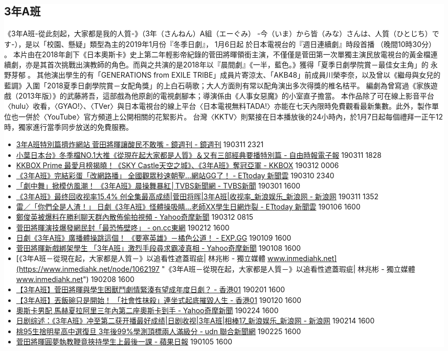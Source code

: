 ## 3年A班

《3年A班-從此刻起，大家都是我的人質-》（3年（さんねん）A組（エーぐみ） -今（いま）から皆（みな）さんは、人質（ひとじち）です-），是以「校園、懸疑」類型為主的2019年1月份『冬季日劇』，
1月6日起
於日本電視台的『週日連續劇』時段首播
（晚間10時30分）
。
本片由在2018年創下《日本奧斯卡》史上第二年輕影帝紀錄的菅田將暉領銜主演，不僅僅是菅田第一次單獨主演民放電視台的黃金檔連續劇，亦是其首次挑戰出演教師的角色。而與之共演的是2018年以『晨間劇』《一半，藍色。》獲得「夏季日劇學院賞－最佳女主角」的
永野芽郁
。
其他演出學生的有「GENERATIONS from EXILE TRIBE」成員片寄涼太、「AKB48」前成員川榮李奈，以及曾以《繼母與女兒的藍調》入圍「2018夏季日劇學院賞－女配角獎」的上白石萌歌；大人方面則有常以配角演出多次得獎的椎名桔平。
編劇為曾寫過《家族遊戲（2013年版）》的武藤將吾，這部戲為他原創的電視劇腳本；導演係由《人事女惡魔》的小室直子擔當。
本作品除了可在線上影音平台〈hulu〉收看，〈GYAO!〉、〈TVer〉與日本電視台的線上平台〈日本電視無料TADA!〉亦能在七天內限時免費觀看最新集數。此外，製作單位也一併於〈YouTube〉官方頻道上公開相關的花絮影片。
台灣〈KKTV〉則緊接在日本播放後的24小時內，於1月7日起每個禮拜一正午12時，獨家進行當季同步放送的免費服務。
- [3年A班特別篇擠炸網站 菅田將暉讓酸民不敢嘴 - 鏡週刊 - 鏡週刊](https://www.mirrormedia.mg/story/201190311ent016 "3年A班特別篇擠炸網站 菅田將暉讓酸民不敢嘴 - 鏡週刊 - 鏡週刊") 190311 2321
- [小葉日本台》冬季檔NO.1大推《從現在起大家都是人質》＆又有三部經典要播特別篇 - 自由時報電子報](https://talk.ltn.com.tw/article/breakingnews/2723505 "小葉日本台》冬季檔NO.1大推《從現在起大家都是人質》＆又有三部經典要播特別篇 - 自由時報電子報") 190311 1828
- [KKBOX Prime 最愛月榜揭曉！《SKY Castle天空之城》、《3年A班》奪冠亞軍 - KKBOX](https://www.kkbox.com/tw/tc/column/showbiz-0-7255-1.html "KKBOX Prime 最愛月榜揭曉！《SKY Castle天空之城》、《3年A班》奪冠亞軍 - KKBOX") 190312 0006
- [《3年A班》完結彩蛋「改網路播」 全國觀眾秒速朝聖…網站GG了！ - ETtoday 新聞雲](https://www.ettoday.net/news/20190310/1396193.htm "《3年A班》完結彩蛋「改網路播」 全國觀眾秒速朝聖…網站GG了！ - ETtoday 新聞雲") 190310 2340
- [「劇中舞」掀模仿風潮！ 《3年A班》晨操舞暴紅│TVBS新聞網 - TVBS新聞](https://news.tvbs.com.tw/entertainment/1091370 "「劇中舞」掀模仿風潮！ 《3年A班》晨操舞暴紅│TVBS新聞網 - TVBS新聞") 190301 1600
- [《3年A班》最终回收视率15.4% 创全集最高成绩|菅田将晖|3年A班|收视率_新浪娱乐_新浪网 - 新浪网](http://ent.sina.com.cn/v/j/2019-03-11/doc-ihsxncvh1579622.shtml "《3年A班》最终回收视率15.4% 创全集最高成绩|菅田将晖|3年A班|收视率_新浪娱乐_新浪网 - 新浪网") 190311 1352
- [雷／「你們全是人渣！」 日劇《3年A班》怪體操吸睛…老師XX學生日網炸裂 - ETtoday 新聞雲](https://star.ettoday.net/news/1349733 "雷／「你們全是人渣！」 日劇《3年A班》怪體操吸睛…老師XX學生日網炸裂 - ETtoday 新聞雲") 190106 1600
- [鄭俊英被爆料在勝利聊天群內散佈偷拍視頻 - Yahoo奇摩新聞](https://tw.news.yahoo.com/%E9%84%AD%E4%BF%8A%E8%8B%B1%E8%A2%AB%E7%88%86%E6%96%99%E5%9C%A8%E5%8B%9D%E5%88%A9%E8%81%8A%E5%A4%A9%E7%BE%A4%E5%85%A7%E6%95%A3%E4%BD%88%E5%81%B7%E6%8B%8D%E8%A6%96%E9%A0%BB-001520473.html "鄭俊英被爆料在勝利聊天群內散佈偷拍視頻 - Yahoo奇摩新聞") 190312 0815
- [菅田將暉演技爆發網民封「最恐怖壁咚」 - on.cc東網](https://hk.on.cc/hk/bkn/cnt/entertainment/20190212/bkn-20190212195050941-0212_00862_001.html "菅田將暉演技爆發網民封「最恐怖壁咚」 - on.cc東網") 190212 1600
- [日劇《3年A班》廣播體操跳這個！ 《要塞英雄》－橘色公道！ - EXP.GG](https://exp.gg/zh_tw/%e6%96%b0%e8%81%9e%e5%b0%88%e5%8d%80-zh_tw/93938 "日劇《3年A班》廣播體操跳這個！ 《要塞英雄》－橘色公道！ - EXP.GG") 190109 1600
- [菅田將暉新戲綁架學生 「3年A班」激烈手段尋求霸凌真相 - Yahoo奇摩新聞](https://tw.news.yahoo.com/%E8%8F%85%E7%94%B0%E5%B0%87%E6%9A%89%E6%96%B0%E6%88%B2%E7%B6%81%E6%9E%B6%E5%AD%B8%E7%94%9F-%E3%80%8C3%E5%B9%B4a%E7%8F%AD%E3%80%8D%E6%BF%80%E7%83%88%E6%89%8B%E6%AE%B5%E5%B0%8B%E6%B1%82%E9%9C%B8-091759312.html "菅田將暉新戲綁架學生 「3年A班」激烈手段尋求霸凌真相 - Yahoo奇摩新聞") 190108 1600
- [《3年A班－從現在起，大家都是人質－》以追看性遮蓋瑕疵| 林兆彬 - 獨立媒體 www.inmediahk.net](https://www.inmediahk.net/node/1062197 "《3年A班－從現在起，大家都是人質－》以追看性遮蓋瑕疵| 林兆彬 - 獨立媒體 www.inmediahk.net") 190208 1600
- [【3年A班】菅田將暉與學生困獸鬥劇情緊湊有望成年度日劇？ - 香港01](https://www.hk01.com/%E5%8D%B3%E6%99%82%E5%A8%9B%E6%A8%82/282306/3%E5%B9%B4a%E7%8F%AD-%E8%8F%85%E7%94%B0%E5%B0%87%E6%9A%89%E8%88%87%E5%AD%B8%E7%94%9F%E5%9B%B0%E7%8D%B8%E9%AC%A5-%E5%8A%87%E6%83%85%E7%B7%8A%E6%B9%8A%E6%9C%89%E6%9C%9B%E6%88%90%E5%B9%B4%E5%BA%A6%E6%97%A5%E5%8A%87 "【3年A班】菅田將暉與學生困獸鬥劇情緊湊有望成年度日劇？ - 香港01") 190201 1600
- [【3年A班】丟飯碗只是開始！ 「社會性抹殺」連坐式起底摧毀人生 - 香港01](https://www.hk01.com/%E5%8D%B3%E6%99%82%E5%A8%9B%E6%A8%82/285045/3%E5%B9%B4a%E7%8F%AD-%E4%B8%9F%E9%A3%AF%E7%A2%97%E5%8F%AA%E6%98%AF%E9%96%8B%E5%A7%8B-%E7%A4%BE%E6%9C%83%E6%80%A7%E6%8A%B9%E6%AE%BA-%E9%80%A3%E5%9D%90%E5%BC%8F%E8%B5%B7%E5%BA%95%E6%91%A7%E6%AF%80%E4%BA%BA%E7%94%9F "【3年A班】丟飯碗只是開始！ 「社會性抹殺」連坐式起底摧毀人生 - 香港01") 190120 1600
- [奧斯卡男配 馬赫夏拉阿里三年內第二座奧斯卡到手 - Yahoo奇摩新聞](https://tw.news.yahoo.com/%E5%A5%A7%E6%96%AF%E5%8D%A1%E7%94%B7%E9%85%8D-%E9%A6%AC%E8%B5%AB%E5%A4%8F%E6%8B%89%E9%98%BF%E9%87%8C%E4%B8%89%E5%B9%B4%E5%85%A7%E7%AC%AC%E4%BA%8C%E5%BA%A7%E5%A5%A7%E6%96%AF%E5%8D%A1%E5%88%B0%E6%89%8B-023851102.html "奧斯卡男配 馬赫夏拉阿里三年內第二座奧斯卡到手 - Yahoo奇摩新聞") 190224 1600
- [日剧综述：《3年A班》冲至第二获开播最好成绩|日剧收视|3年A班|相棒17_新浪娱乐_新浪网 - 新浪网](http://ent.sina.com.cn/v/j/2019-02-14/doc-ihrfqzka5730658.shtml "日剧综述：《3年A班》冲至第二获开播最好成绩|日剧收视|3年A班|相棒17_新浪娱乐_新浪网 - 新浪网") 190214 1600
- [桃95生捨明星高中選復旦 3年後99%學測頂標兩人滿級分 - udn 聯合新聞網](https://udn.com/news/story/7266/3663977 "桃95生捨明星高中選復旦 3年後99%學測頂標兩人滿級分 - udn 聯合新聞網") 190225 1600
- [菅田將暉圓夢執教鞭竟挾持學生上最後一課 - 蘋果日報](https://tw.appledaily.com/new/realtime/20190105/1495087/ "菅田將暉圓夢執教鞭竟挾持學生上最後一課 - 蘋果日報") 190105 1600